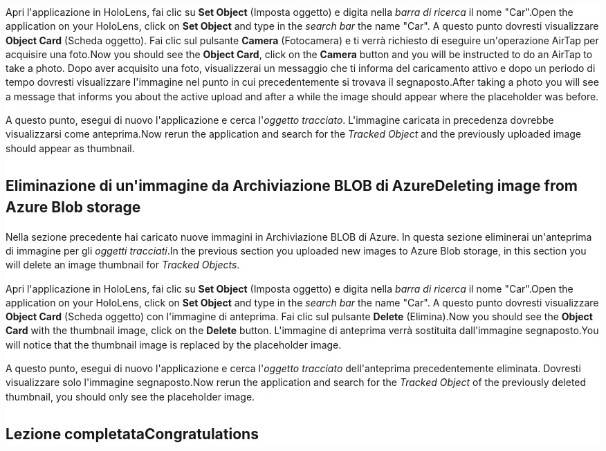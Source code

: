 <span data-ttu-id="e5c5f-161">Apri l'applicazione in HoloLens, fai clic su **Set Object** (Imposta oggetto) e digita nella *barra di ricerca* il nome "Car".</span><span class="sxs-lookup"><span data-stu-id="e5c5f-161">Open the application on your HoloLens, click on **Set Object** and type in the *search bar* the name "Car".</span></span> <span data-ttu-id="e5c5f-162">A questo punto dovresti visualizzare **Object Card** (Scheda oggetto). Fai clic sul pulsante **Camera** (Fotocamera) e ti verrà richiesto di eseguire un'operazione AirTap per acquisire una foto.</span><span class="sxs-lookup"><span data-stu-id="e5c5f-162">Now you should see the **Object Card**, click on the **Camera** button and you will be instructed to do an AirTap to take a photo.</span></span> <span data-ttu-id="e5c5f-163">Dopo aver acquisito una foto, visualizzerai un messaggio che ti informa del caricamento attivo e dopo un periodo di tempo dovresti visualizzare l'immagine nel punto in cui precedentemente si trovava il segnaposto.</span><span class="sxs-lookup"><span data-stu-id="e5c5f-163">After taking a photo you will see a message that informs you about the active upload and after a while the image should appear where the placeholder was before.</span></span>

<span data-ttu-id="e5c5f-164">A questo punto, esegui di nuovo l'applicazione e cerca l'*oggetto tracciato*. L'immagine caricata in precedenza dovrebbe visualizzarsi come anteprima.</span><span class="sxs-lookup"><span data-stu-id="e5c5f-164">Now rerun the application and search for the *Tracked Object* and the previously uploaded image should appear as thumbnail.</span></span>

## <a name="deleting-image-from-azure-blob-storage"></a><span data-ttu-id="e5c5f-165">Eliminazione di un'immagine da Archiviazione BLOB di Azure</span><span class="sxs-lookup"><span data-stu-id="e5c5f-165">Deleting image from Azure Blob storage</span></span>

<span data-ttu-id="e5c5f-166">Nella sezione precedente hai caricato nuove immagini in Archiviazione BLOB di Azure. In questa sezione eliminerai un'anteprima di immagine per gli *oggetti tracciati*.</span><span class="sxs-lookup"><span data-stu-id="e5c5f-166">In the previous section you uploaded new images to Azure Blob storage, in this section you will delete an image thumbnail for *Tracked Objects*.</span></span>

<span data-ttu-id="e5c5f-167">Apri l'applicazione in HoloLens, fai clic su **Set Object** (Imposta oggetto) e digita nella *barra di ricerca* il nome "Car".</span><span class="sxs-lookup"><span data-stu-id="e5c5f-167">Open the application on your HoloLens, click on **Set Object** and type in the *search bar* the name "Car".</span></span> <span data-ttu-id="e5c5f-168">A questo punto dovresti visualizzare **Object Card** (Scheda oggetto) con l'immagine di anteprima. Fai clic sul pulsante **Delete** (Elimina).</span><span class="sxs-lookup"><span data-stu-id="e5c5f-168">Now you should see the **Object Card** with the thumbnail image, click on the **Delete** button.</span></span> <span data-ttu-id="e5c5f-169">L'immagine di anteprima verrà sostituita dall'immagine segnaposto.</span><span class="sxs-lookup"><span data-stu-id="e5c5f-169">You will notice that the thumbnail image is replaced by the placeholder image.</span></span>

<span data-ttu-id="e5c5f-170">A questo punto, esegui di nuovo l'applicazione e cerca l'*oggetto tracciato* dell'anteprima precedentemente eliminata. Dovresti visualizzare solo l'immagine segnaposto.</span><span class="sxs-lookup"><span data-stu-id="e5c5f-170">Now rerun the application and search for the *Tracked Object* of the previously deleted thumbnail, you should only see the placeholder image.</span></span>

## <a name="congratulations"></a><span data-ttu-id="e5c5f-171">Lezione completata</span><span class="sxs-lookup"><span data-stu-id="e5c5f-171">Congratulations</span></span>
